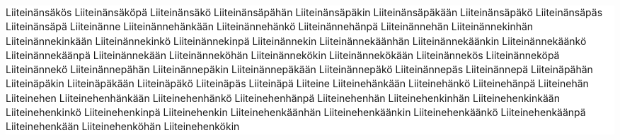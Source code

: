 Liiteinänsäkös
Liiteinänsäköpä
Liiteinänsäkö
Liiteinänsäpähän
Liiteinänsäpäkin
Liiteinänsäpäkään
Liiteinänsäpäkö
Liiteinänsäpäs
Liiteinänsäpä
Liiteinänne
Liiteinännehänkään
Liiteinännehänkö
Liiteinännehänpä
Liiteinännehän
Liiteinännekinhän
Liiteinännekinkään
Liiteinännekinkö
Liiteinännekinpä
Liiteinännekin
Liiteinännekäänhän
Liiteinännekäänkin
Liiteinännekäänkö
Liiteinännekäänpä
Liiteinännekään
Liiteinänneköhän
Liiteinännekökin
Liiteinännekökään
Liiteinännekös
Liiteinänneköpä
Liiteinännekö
Liiteinännepähän
Liiteinännepäkin
Liiteinännepäkään
Liiteinännepäkö
Liiteinännepäs
Liiteinännepä
Liiteinäpähän
Liiteinäpäkin
Liiteinäpäkään
Liiteinäpäkö
Liiteinäpäs
Liiteinäpä
Liiteine
Liiteinehänkään
Liiteinehänkö
Liiteinehänpä
Liiteinehän
Liiteinehen
Liiteinehenhänkään
Liiteinehenhänkö
Liiteinehenhänpä
Liiteinehenhän
Liiteinehenkinhän
Liiteinehenkinkään
Liiteinehenkinkö
Liiteinehenkinpä
Liiteinehenkin
Liiteinehenkäänhän
Liiteinehenkäänkin
Liiteinehenkäänkö
Liiteinehenkäänpä
Liiteinehenkään
Liiteinehenköhän
Liiteinehenkökin